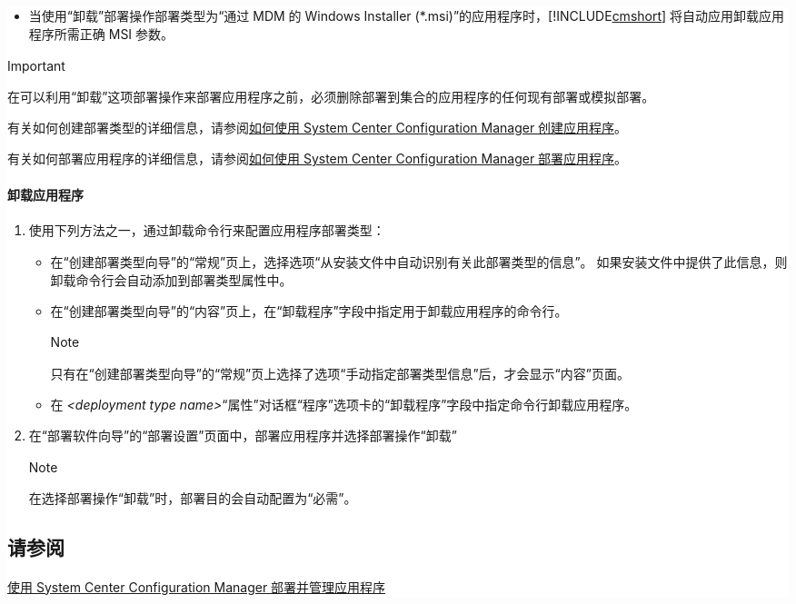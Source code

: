 -   当使用“卸载”部署操作部署类型为“通过 MDM 的 Windows Installer \(\*.msi\)”的应用程序时，[!INCLUDE[cmshort](../LocTest/includes/cmshort_md.md)] 将自动应用卸载应用程序所需正确 MSI 参数。  
  
> [!IMPORTANT]  
>  在可以利用“卸载”这项部署操作来部署应用程序之前，必须删除部署到集合的应用程序的任何现有部署或模拟部署。  
  
 有关如何创建部署类型的详细信息，请参阅[如何使用 System Center Configuration Manager 创建应用程序](../LocTest/How-to-create-applications-with-System-Center-Configuration-Manager.md)。  
  
 有关如何部署应用程序的详细信息，请参阅[如何使用 System Center Configuration Manager 部署应用程序](../LocTest/How-to-deploy-applications-with-System-Center-Configuration-Manager.md)。  
  
#### 卸载应用程序  
  
1.  使用下列方法之一，通过卸载命令行来配置应用程序部署类型：  
  
    -   在“创建部署类型向导”的“常规”页上，选择选项“从安装文件中自动识别有关此部署类型的信息”。 如果安装文件中提供了此信息，则卸载命令行会自动添加到部署类型属性中。  
  
    -   在“创建部署类型向导”的“内容”页上，在“卸载程序”字段中指定用于卸载应用程序的命令行。  
  
        > [!NOTE]  
        >  只有在“创建部署类型向导”的“常规”页上选择了选项“手动指定部署类型信息”后，才会显示“内容”页面。  
  
    -   在 *\<deployment type name\>*“属性”对话框“程序”选项卡的“卸载程序”字段中指定命令行卸载应用程序。  
  
2.  在“部署软件向导”的“部署设置”页面中，部署应用程序并选择部署操作“卸载”  
  
    > [!NOTE]  
    >  在选择部署操作“卸载”时，部署目的会自动配置为“必需”。  
  
## 请参阅  
 [使用 System Center Configuration Manager 部署并管理应用程序](../LocTest/Deploy-and-manage-applications-with-System-Center-Configuration-Manager.md)